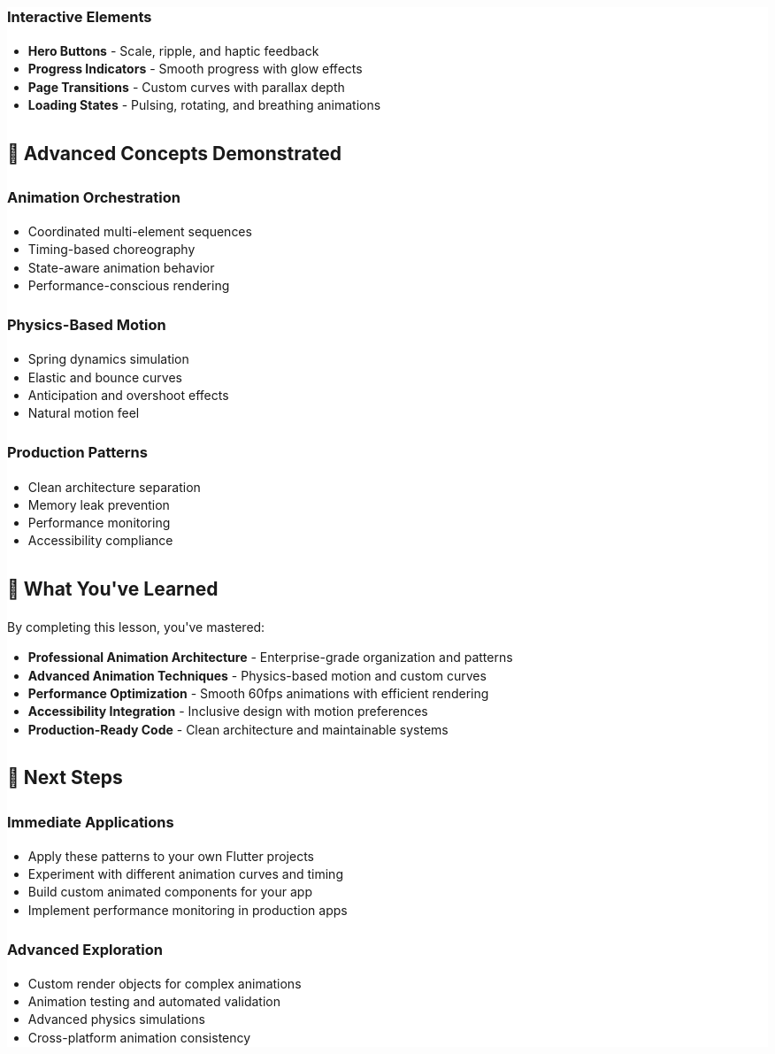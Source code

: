 ### **Interactive Elements**
- **Hero Buttons** - Scale, ripple, and haptic feedback
- **Progress Indicators** - Smooth progress with glow effects
- **Page Transitions** - Custom curves with parallax depth
- **Loading States** - Pulsing, rotating, and breathing animations

## 🔮 **Advanced Concepts Demonstrated**

### **Animation Orchestration**
- Coordinated multi-element sequences
- Timing-based choreography
- State-aware animation behavior
- Performance-conscious rendering

### **Physics-Based Motion**
- Spring dynamics simulation
- Elastic and bounce curves
- Anticipation and overshoot effects
- Natural motion feel

### **Production Patterns**
- Clean architecture separation
- Memory leak prevention
- Performance monitoring
- Accessibility compliance

## 🎉 **What You've Learned**

By completing this lesson, you've mastered:

- **Professional Animation Architecture** - Enterprise-grade organization and patterns
- **Advanced Animation Techniques** - Physics-based motion and custom curves
- **Performance Optimization** - Smooth 60fps animations with efficient rendering
- **Accessibility Integration** - Inclusive design with motion preferences
- **Production-Ready Code** - Clean architecture and maintainable systems

## 🚀 **Next Steps**

### **Immediate Applications**
- Apply these patterns to your own Flutter projects
- Experiment with different animation curves and timing
- Build custom animated components for your app
- Implement performance monitoring in production apps

### **Advanced Exploration**
- Custom render objects for complex animations
- Animation testing and automated validation
- Advanced physics simulations
- Cross-platform animation consistency
